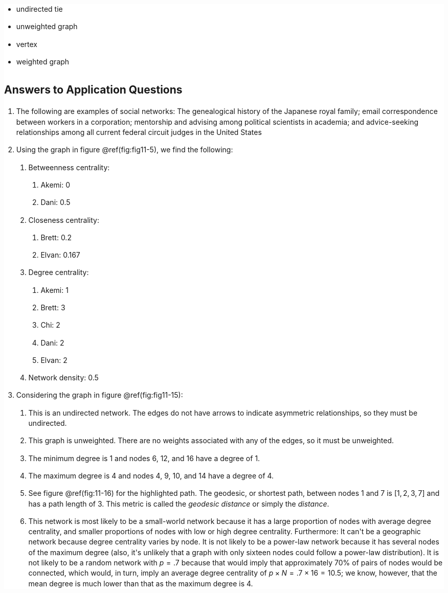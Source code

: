 -   undirected tie

-   unweighted graph

-   vertex

-   weighted graph

## Answers to Application Questions

1.  The following are examples of social networks: The genealogical history of the Japanese royal family; email correspondence between workers in a corporation; mentorship and advising among political scientists in academia; and advice-seeking relationships among all current federal circuit judges in the United States

2.  Using the graph in figure \@ref(fig:fig11-5), we find the following:

    1.  Betweenness centrality:

        1.  Akemi: $0$

        2.  Dani: $0.5$

    2.  Closeness centrality:

        1.  Brett: $0.2$

        2.  Elvan: $0.167$

    3.  Degree centrality:

        1.  Akemi: $1$

        2.  Brett: $3$

        3.  Chi: $2$

        4.  Dani: $2$

        5.  Elvan: $2$

    4.  Network density: $0.5$

3.  Considering the graph in figure \@ref(fig:fig11-15):

    1.  This is an undirected network. The edges do not have arrows to indicate asymmetric relationships, so they must be undirected.

    2.  This graph is unweighted. There are no weights associated with any of the edges, so it must be unweighted.

    3.  The minimum degree is $1$ and nodes $6$, $12$, and $16$ have a degree of $1$.

    4.  The maximum degree is $4$ and nodes $4$, $9$, $10$, and $14$ have a degree of $4$.

    5.  See figure \@ref(fig:11-16) for the highlighted path. The geodesic, or shortest path, between nodes $1$ and $7$ is $[1, 2, 3, 7]$ and has a path length of $3$. This metric is called the *geodesic distance* or simply the *distance*.

    6.  This network is most likely to be a small-world network because it has a large proportion of nodes with average degree centrality, and smaller proportions of nodes with low or high degree centrality. Furthermore: It can't be a geographic network because degree centrality varies by node. It is not likely to be a power-law network because it has several nodes of the maximum degree (also, it's unlikely that a graph with only sixteen nodes could follow a power-law distribution). It is not likely to be a random network with $p = .7$ because that would imply that approximately $70\%$ of pairs of nodes would be connected, which would, in turn, imply an average degree centrality of $p \times N = .7 \times 16 = 10.5$; we know, however, that the mean degree is much lower than that as the maximum degree is $4$.
    